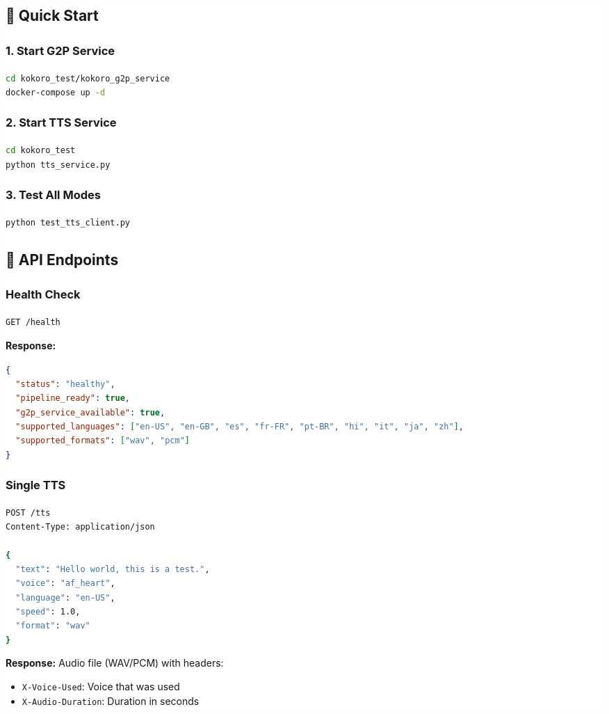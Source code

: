 ## 🚀 Quick Start

### 1. Start G2P Service
```bash
cd kokoro_test/kokoro_g2p_service
docker-compose up -d
```

### 2. Start TTS Service
```bash
cd kokoro_test
python tts_service.py
```

### 3. Test All Modes
```bash
python test_tts_client.py
```

## 📡 API Endpoints

### Health Check
```bash
GET /health
```
**Response:**
```json
{
  "status": "healthy",
  "pipeline_ready": true,
  "g2p_service_available": true,
  "supported_languages": ["en-US", "en-GB", "es", "fr-FR", "pt-BR", "hi", "it", "ja", "zh"],
  "supported_formats": ["wav", "pcm"]
}
```

### Single TTS
```bash
POST /tts
Content-Type: application/json

{
  "text": "Hello world, this is a test.",
  "voice": "af_heart",
  "language": "en-US",
  "speed": 1.0,
  "format": "wav"
}
```
**Response:** Audio file (WAV/PCM) with headers:
- `X-Voice-Used`: Voice that was used
- `X-Audio-Duration`: Duration in seconds
